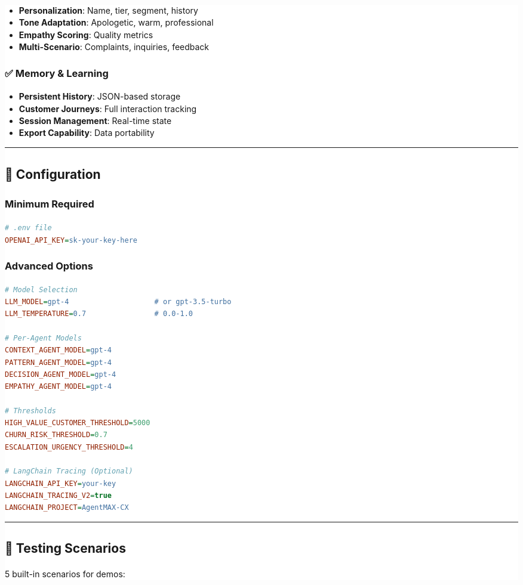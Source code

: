 - **Personalization**: Name, tier, segment, history
- **Tone Adaptation**: Apologetic, warm, professional
- **Empathy Scoring**: Quality metrics
- **Multi-Scenario**: Complaints, inquiries, feedback

### ✅ Memory & Learning

- **Persistent History**: JSON-based storage
- **Customer Journeys**: Full interaction tracking
- **Session Management**: Real-time state
- **Export Capability**: Data portability

---

## 🔧 Configuration

### Minimum Required

```ini
# .env file
OPENAI_API_KEY=sk-your-key-here
```

### Advanced Options

```ini
# Model Selection
LLM_MODEL=gpt-4                    # or gpt-3.5-turbo
LLM_TEMPERATURE=0.7                # 0.0-1.0

# Per-Agent Models
CONTEXT_AGENT_MODEL=gpt-4
PATTERN_AGENT_MODEL=gpt-4
DECISION_AGENT_MODEL=gpt-4
EMPATHY_AGENT_MODEL=gpt-4

# Thresholds
HIGH_VALUE_CUSTOMER_THRESHOLD=5000
CHURN_RISK_THRESHOLD=0.7
ESCALATION_URGENCY_THRESHOLD=4

# LangChain Tracing (Optional)
LANGCHAIN_API_KEY=your-key
LANGCHAIN_TRACING_V2=true
LANGCHAIN_PROJECT=AgentMAX-CX
```

---

## 🧪 Testing Scenarios

5 built-in scenarios for demos:
